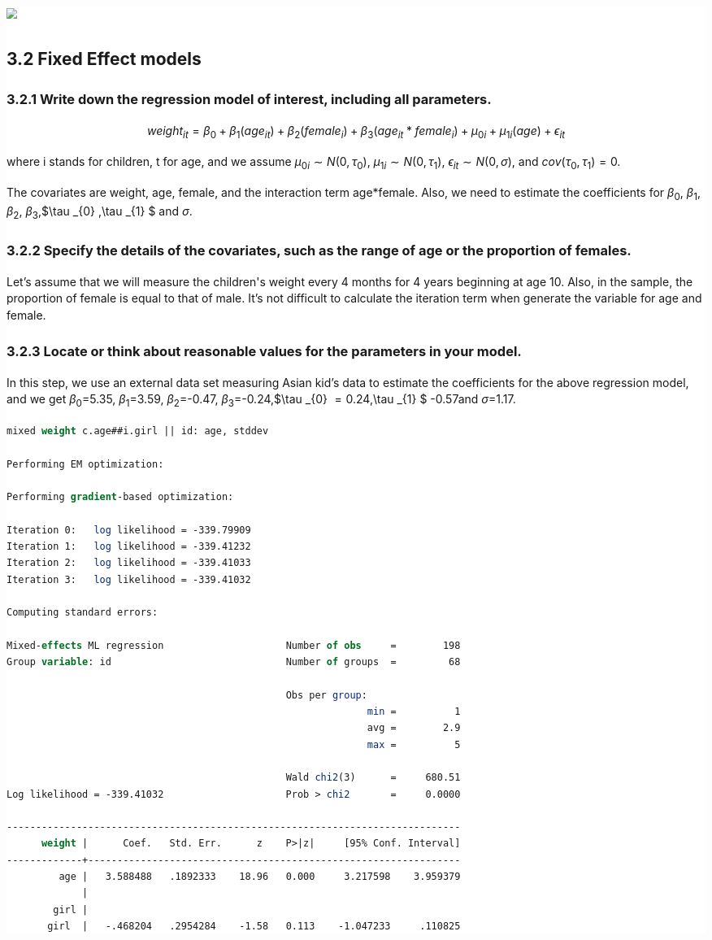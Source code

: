 

<img src="https://github.com/hlmshtj-dan/pigo/blob/main/2.png?raw=true" style="zoom:80%" />

## 3.2  Fixed Effect models

### 3.2.1 Write down the regression model of interest, including all parameters.

$$ weight_{it} =\beta _{0} +\beta _{1} (age _{it} )+\beta _{2} (female _{i} )+\beta _{3} (age _{it} *female _{i} )+\mu _{0i}+\mu _{1i}(age)+\epsilon _{it}  $$ 

where i stands for children, t for age, and we assume $\mu _{0i}\sim N(0,\tau _{0} )$, $\mu _{1i}\sim N(0,\tau _{1} )$, $\epsilon  _{it}\sim N(0,\sigma)$, and $cov(\tau _{0},\tau _{1})=0$.

The covariates are weight, age, female, and the interaction term age*female. Also, we need to estimate the coefficients for $\beta_{0}$, $\beta_{1}$, $\beta_{2}$, $\beta_{3}$,$\tau _{0} $,$\tau _{1} $ and $\sigma$.


### 3.2.2 Specify the details of the covariates, such as the range of age or the proportion of females.

Let’s assume that we will measure the children's weight every 4 months for 4 years beginning at age 10. Also, in the sample, the proportion of female is equal to that of male. It’s not difficult to calculate the iteration term when generate the variable for age and female.

### 3.2.3 Locate or think about reasonable values for the parameters in your model.

In this step, we use an external data set measuring Asian kid’s data to estimate the coefficients for the above regression model, and we get  $\beta_{0}$=5.35, $\beta_{1}$=3.59, $\beta_{2}$=-0.47, $\beta_{3}$=-0.24,$\tau _{0} $=0.24,$\tau _{1} $ -0.57and $\sigma$=1.17.

```stata
mixed weight c.age##i.girl || id: age, stddev

Performing EM optimization:

Performing gradient-based optimization:

Iteration 0:   log likelihood = -339.79909
Iteration 1:   log likelihood = -339.41232
Iteration 2:   log likelihood = -339.41033
Iteration 3:   log likelihood = -339.41032

Computing standard errors:

Mixed-effects ML regression                     Number of obs     =        198
Group variable: id                              Number of groups  =         68

                                                Obs per group:
                                                              min =          1
                                                              avg =        2.9
                                                              max =          5

                                                Wald chi2(3)      =     680.51
Log likelihood = -339.41032                     Prob > chi2       =     0.0000

------------------------------------------------------------------------------
      weight |      Coef.   Std. Err.      z    P>|z|     [95% Conf. Interval]
-------------+----------------------------------------------------------------
         age |   3.588488   .1892333    18.96   0.000     3.217598    3.959379
             |
        girl |
       girl  |   -.468204   .2954284    -1.58   0.113    -1.047233     .110825
```